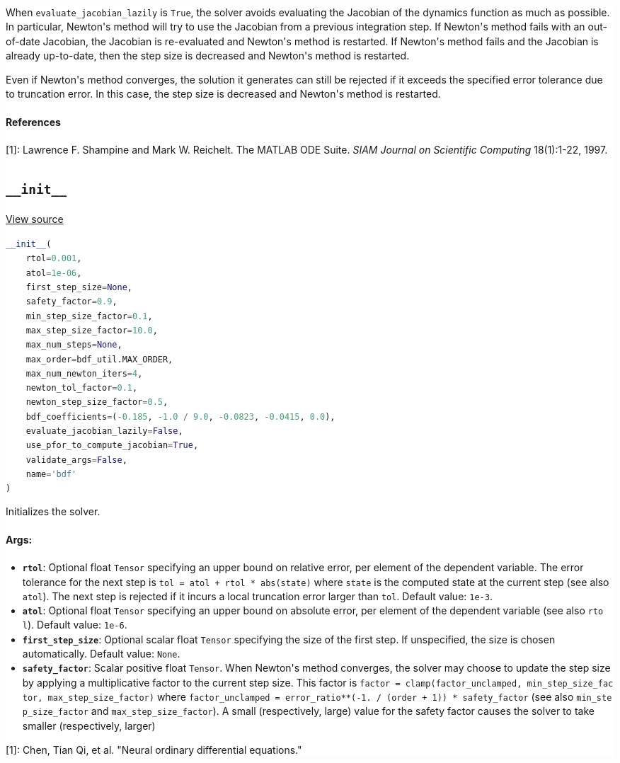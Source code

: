 When `evaluate_jacobian_lazily` is `True`, the solver avoids evaluating the
Jacobian of the dynamics function as much as possible. In particular, Newton's
method will try to use the Jacobian from a previous integration step. If
Newton's method fails with an out-of-date Jacobian, the Jacobian is
re-evaluated and Newton's method is restarted. If Newton's method fails and
the Jacobian is already up-to-date, then the step size is decreased and
Newton's method is restarted.

Even if Newton's method converges, the solution it generates can still be
rejected if it exceeds the specified error tolerance due to truncation error.
In this case, the step size is decreased and Newton's method is restarted.

#### References

[1]: Lawrence F. Shampine and Mark W. Reichelt. The MATLAB ODE Suite. _SIAM
     Journal on Scientific Computing_ 18(1):1-22, 1997.

<h2 id="__init__"><code>__init__</code></h2>

<a target="_blank" href="https://github.com/tensorflow/probability/blob/master/tensorflow_probability/python/math/ode/bdf.py">View source</a>

``` python
__init__(
    rtol=0.001,
    atol=1e-06,
    first_step_size=None,
    safety_factor=0.9,
    min_step_size_factor=0.1,
    max_step_size_factor=10.0,
    max_num_steps=None,
    max_order=bdf_util.MAX_ORDER,
    max_num_newton_iters=4,
    newton_tol_factor=0.1,
    newton_step_size_factor=0.5,
    bdf_coefficients=(-0.185, -1.0 / 9.0, -0.0823, -0.0415, 0.0),
    evaluate_jacobian_lazily=False,
    use_pfor_to_compute_jacobian=True,
    validate_args=False,
    name='bdf'
)
```

Initializes the solver.


#### Args:


* <b>`rtol`</b>: Optional float `Tensor` specifying an upper bound on relative error,
  per element of the dependent variable. The error tolerance for the next
  step is `tol = atol + rtol * abs(state)` where `state` is the computed
  state at the current step (see also `atol`). The next step is rejected
  if it incurs a local truncation error larger than `tol`.
  Default value: `1e-3`.
* <b>`atol`</b>: Optional float `Tensor` specifying an upper bound on absolute error,
  per element of the dependent variable (see also `rtol`).
  Default value: `1e-6`.
* <b>`first_step_size`</b>: Optional scalar float `Tensor` specifying the size of the
  first step. If unspecified, the size is chosen automatically.
  Default value: `None`.
* <b>`safety_factor`</b>: Scalar positive float `Tensor`. When Newton's method
  converges, the solver may choose to update the step size by applying a
  multiplicative factor to the current step size. This factor is `factor =
  clamp(factor_unclamped, min_step_size_factor, max_step_size_factor)`
  where `factor_unclamped = error_ratio**(-1. / (order + 1)) *
  safety_factor` (see also `min_step_size_factor` and
  `max_step_size_factor`). A small (respectively, large) value for the
  safety factor causes the solver to take smaller (respectively, larger)

[1]: Chen, Tian Qi, et al. "Neural ordinary differential equations."